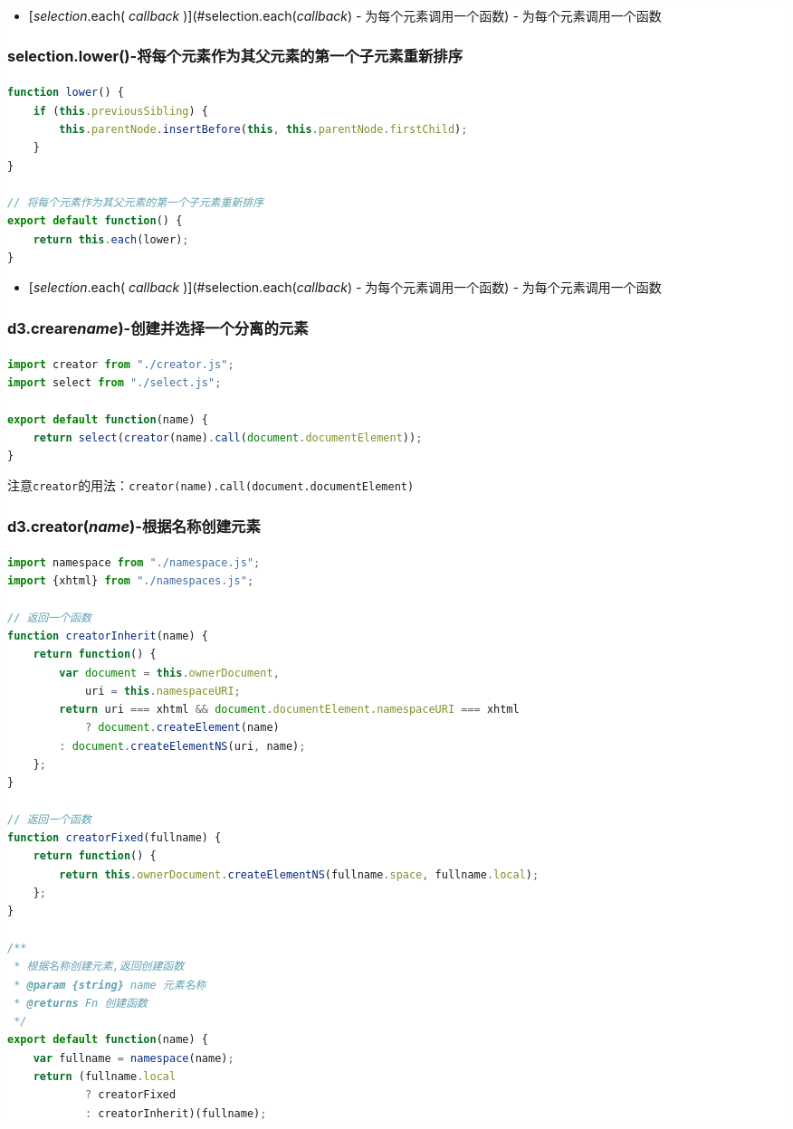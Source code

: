- [*selection*.each( *callback* )](#selection.each(*callback*) -  为每个元素调用一个函数) - 为每个元素调用一个函数

### selection.lower()-将每个元素作为其父元素的第一个子元素重新排序

```js
function lower() {
    if (this.previousSibling) {
        this.parentNode.insertBefore(this, this.parentNode.firstChild);
    }
}

// 将每个元素作为其父元素的第一个子元素重新排序
export default function() {
    return this.each(lower);
}
```

- [*selection*.each( *callback* )](#selection.each(*callback*) -  为每个元素调用一个函数) - 为每个元素调用一个函数

### d3.creare*name*)-创建并选择一个分离的元素

```js
import creator from "./creator.js";
import select from "./select.js";

export default function(name) {
    return select(creator(name).call(document.documentElement));
}
```

注意`creator`的用法：`creator(name).call(document.documentElement)`

### d3.creator(*name*)-根据名称创建元素

```js
import namespace from "./namespace.js";
import {xhtml} from "./namespaces.js";

// 返回一个函数
function creatorInherit(name) {
    return function() {
        var document = this.ownerDocument,
            uri = this.namespaceURI;
        return uri === xhtml && document.documentElement.namespaceURI === xhtml
            ? document.createElement(name)
        : document.createElementNS(uri, name);
    };
}

// 返回一个函数
function creatorFixed(fullname) {
    return function() {
        return this.ownerDocument.createElementNS(fullname.space, fullname.local);
    };
}

/**
 * 根据名称创建元素,返回创建函数
 * @param {string} name 元素名称
 * @returns Fn 创建函数
 */
export default function(name) {
    var fullname = namespace(name);
    return (fullname.local
            ? creatorFixed
            : creatorInherit)(fullname);
```